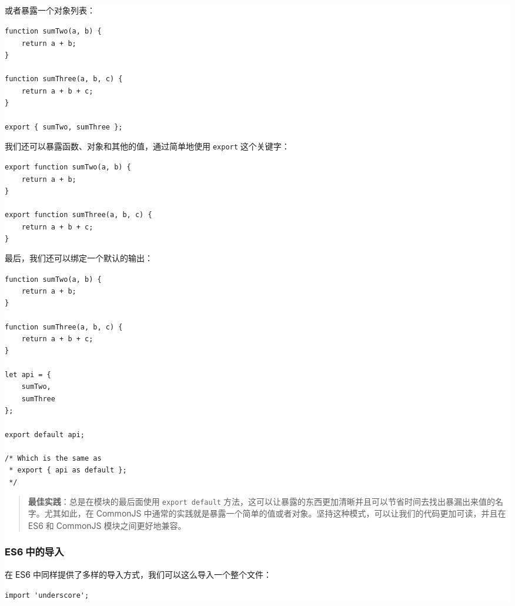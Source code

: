 或者暴露一个对象列表：
```
function sumTwo(a, b) {
    return a + b;
}

function sumThree(a, b, c) {
    return a + b + c;
}

export { sumTwo, sumThree };
```

我们还可以暴露函数、对象和其他的值，通过简单地使用 ``export`` 这个关键字：
```
export function sumTwo(a, b) {
    return a + b;
}

export function sumThree(a, b, c) {
    return a + b + c;
}
```

最后，我们还可以绑定一个默认的输出：
```
function sumTwo(a, b) {
    return a + b;
}

function sumThree(a, b, c) {
    return a + b + c;
}

let api = {
    sumTwo,
    sumThree
};

export default api;

/* Which is the same as
 * export { api as default };
 */
```

> **最佳实践**：总是在模块的最后面使用 ``export default`` 方法，这可以让暴露的东西更加清晰并且可以节省时间去找出暴漏出来值的名字。尤其如此，在 CommonJS 中通常的实践就是暴露一个简单的值或者对象。坚持这种模式，可以让我们的代码更加可读，并且在 ES6 和 CommonJS 模块之间更好地兼容。

### ES6 中的导入
在 ES6 中同样提供了多样的导入方式，我们可以这么导入一个整个文件：
```
import 'underscore';
```
